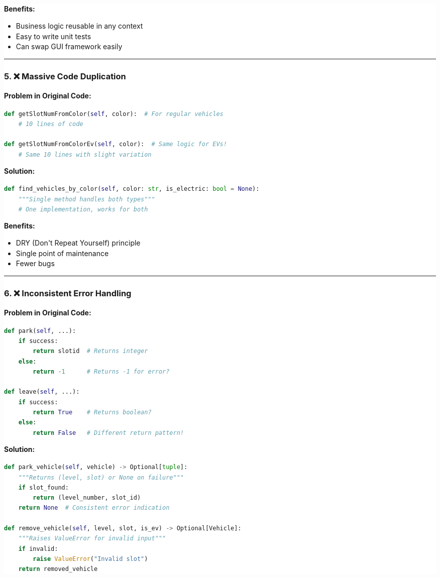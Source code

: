 **Benefits:**
- Business logic reusable in any context
- Easy to write unit tests
- Can swap GUI framework easily

---

### 5. ❌ **Massive Code Duplication**

**Problem in Original Code:**
```python
def getSlotNumFromColor(self, color):  # For regular vehicles
    # 10 lines of code
    
def getSlotNumFromColorEv(self, color):  # Same logic for EVs!
    # Same 10 lines with slight variation
```

**Solution:**
```python
def find_vehicles_by_color(self, color: str, is_electric: bool = None):
    """Single method handles both types"""
    # One implementation, works for both
```

**Benefits:**
- DRY (Don't Repeat Yourself) principle
- Single point of maintenance
- Fewer bugs

---

### 6. ❌ **Inconsistent Error Handling**

**Problem in Original Code:**
```python
def park(self, ...):
    if success:
        return slotid  # Returns integer
    else:
        return -1      # Returns -1 for error?

def leave(self, ...):
    if success:
        return True    # Returns boolean?
    else:
        return False   # Different return pattern!
```

**Solution:**
```python
def park_vehicle(self, vehicle) -> Optional[tuple]:
    """Returns (level, slot) or None on failure"""
    if slot_found:
        return (level_number, slot_id)
    return None  # Consistent error indication

def remove_vehicle(self, level, slot, is_ev) -> Optional[Vehicle]:
    """Raises ValueError for invalid input"""
    if invalid:
        raise ValueError("Invalid slot")
    return removed_vehicle
```
